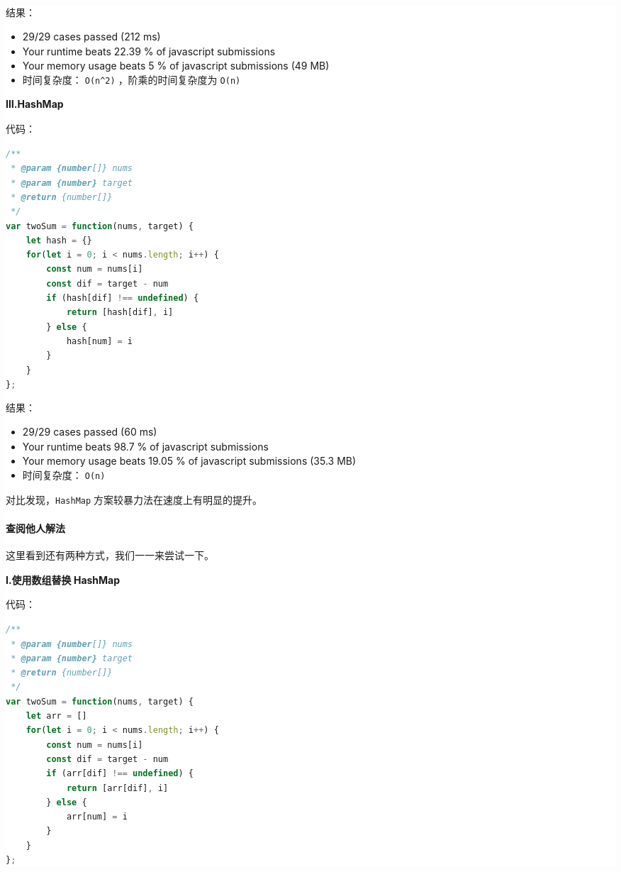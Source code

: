结果：

- 29/29 cases passed (212 ms)
- Your runtime beats 22.39 % of javascript submissions
- Your memory usage beats 5 % of javascript submissions (49 MB)
- 时间复杂度： `O(n^2)` ，阶乘的时间复杂度为 `O(n)`

**Ⅲ.HashMap**

代码：

```javascript
/**
 * @param {number[]} nums
 * @param {number} target
 * @return {number[]}
 */
var twoSum = function(nums, target) {
    let hash = {}
    for(let i = 0; i < nums.length; i++) {
        const num = nums[i]
        const dif = target - num
        if (hash[dif] !== undefined) {
            return [hash[dif], i]
        } else {
            hash[num] = i
        }
    }
};
```

结果：

- 29/29 cases passed (60 ms)
- Your runtime beats 98.7 % of javascript submissions
- Your memory usage beats 19.05 % of javascript submissions (35.3 MB)
- 时间复杂度： `O(n)`

对比发现，`HashMap` 方案较暴力法在速度上有明显的提升。

#### 查阅他人解法

这里看到还有两种方式，我们一一来尝试一下。

**Ⅰ.使用数组替换 HashMap**

代码：

```javascript
/**
 * @param {number[]} nums
 * @param {number} target
 * @return {number[]}
 */
var twoSum = function(nums, target) {
    let arr = []
    for(let i = 0; i < nums.length; i++) {
        const num = nums[i]
        const dif = target - num
        if (arr[dif] !== undefined) {
            return [arr[dif], i]
        } else {
            arr[num] = i
        }
    }
};
```

